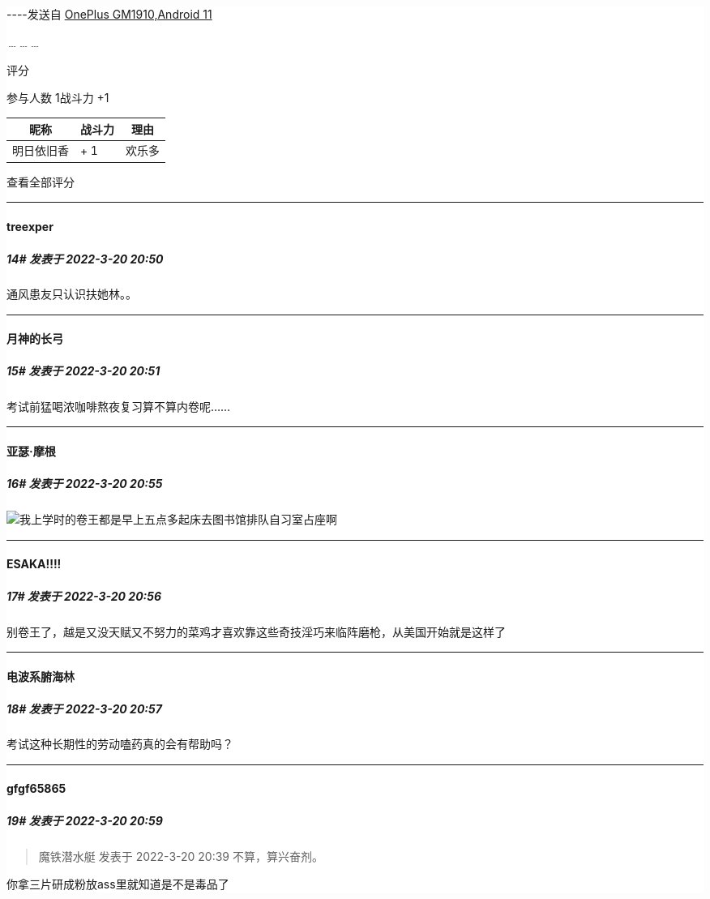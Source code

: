 ----发送自 [OnePlus GM1910,Android 11](http://stage1.5j4m.com/?1.37)

﹍﹍﹍

评分

 参与人数 1战斗力 +1

|昵称|战斗力|理由|
|----|---|---|
| 明日依旧香| + 1|欢乐多|

查看全部评分

*****

####  treexper  
##### 14#       发表于 2022-3-20 20:50

通风患友只认识扶她林。。

*****

####  月神的长弓  
##### 15#       发表于 2022-3-20 20:51

考试前猛喝浓咖啡熬夜复习算不算内卷呢……

*****

####  亚瑟·摩根  
##### 16#       发表于 2022-3-20 20:55

<img src="https://static.saraba1st.com/image/smiley/face2017/001.png" referrerpolicy="no-referrer">我上学时的卷王都是早上五点多起床去图书馆排队自习室占座啊

*****

####  ESAKA!!!!  
##### 17#       发表于 2022-3-20 20:56

别卷王了，越是又没天赋又不努力的菜鸡才喜欢靠这些奇技淫巧来临阵磨枪，从美国开始就是这样了

*****

####  电波系腑海林  
##### 18#       发表于 2022-3-20 20:57

考试这种长期性的劳动嗑药真的会有帮助吗？

*****

####  gfgf65865  
##### 19#       发表于 2022-3-20 20:59

<blockquote>魔铁潜水艇 发表于 2022-3-20 20:39
不算，算兴奋剂。</blockquote>
你拿三片研成粉放ass里就知道是不是毒品了
